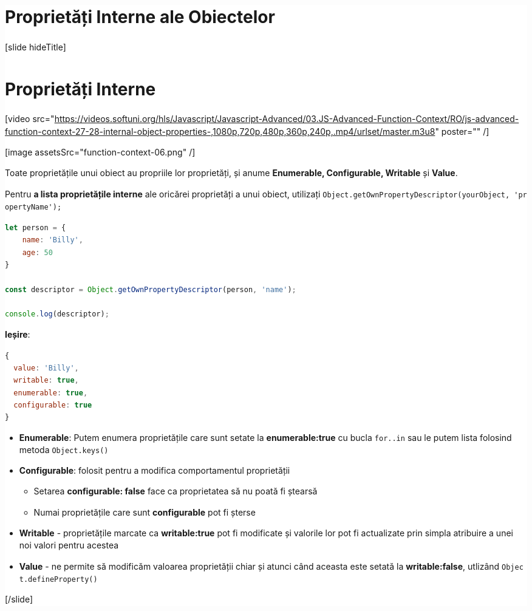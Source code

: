# Proprietăți Interne ale Obiectelor

[slide hideTitle]

# Proprietăți Interne

[video src="https://videos.softuni.org/hls/Javascript/Javascript-Advanced/03.JS-Advanced-Function-Context/RO/js-advanced-function-context-27-28-internal-object-properties-,1080p,720p,480p,360p,240p,.mp4/urlset/master.m3u8" poster="" /]

[image assetsSrc="function-context-06.png" /]

Toate proprietățile unui obiect au propriile lor proprietăți, și anume **Enumerable, Configurable, Writable** și **Value**.

Pentru **a lista proprietățile interne** ale oricărei proprietăți a unui obiect, utilizați `Object.getOwnPropertyDescriptor(yourObject, 'propertyName');`

```js
let person = {
    name: 'Billy',
    age: 50
}

const descriptor = Object.getOwnPropertyDescriptor(person, 'name');

console.log(descriptor);
```

**Ieșire**:
```js
{
  value: 'Billy',
  writable: true,
  enumerable: true,
  configurable: true
}
```

- **Enumerable**: Putem enumera proprietățile care sunt setate la **enumerable:true** cu bucla `for..in` sau le putem lista folosind metoda `Object.keys()`

- **Configurable**: folosit pentru a modifica comportamentul proprietății

   - Setarea **configurable: false** face ca proprietatea să nu poată fi ștearsă 

   - Numai proprietățile care sunt **configurable** pot fi șterse

- **Writable** - proprietățile marcate ca **writable:true** pot fi modificate și valorile lor pot fi actualizate prin simpla atribuire a unei noi valori pentru acestea

- **Value** - ne permite să modificăm valoarea proprietății chiar și atunci când aceasta este setată la **writable:false**, utlizând `Object.defineProperty()`

[/slide]
